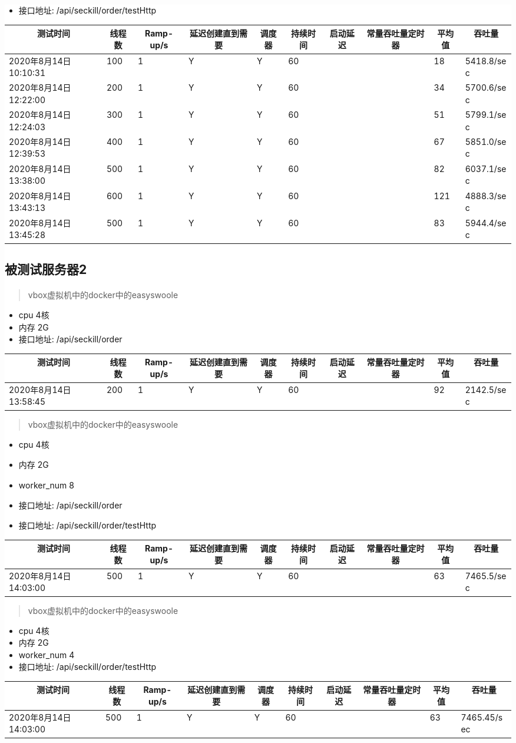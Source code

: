 
- 接口地址: /api/seckill/order/testHttp

| 测试时间              | 线程数 | Ramp-up/s | 延迟创建直到需要 | 调度器 | 持续时间 | 启动延迟 | 常量吞吐量定时器 | 平均值 | 吞吐量     |
| --------------------- | ------ | --------- | ---------------- | ------ | -------- | -------- | ---------------- | ------ | ---------- |
| 2020年8月14日10:10:31 | 100    | 1         | Y                | Y      | 60       |          |                  | 18     | 5418.8/sec |
| 2020年8月14日12:22:00 | 200    | 1         | Y                | Y      | 60       |          |                  | 34     | 5700.6/sec |
| 2020年8月14日12:24:03 | 300    | 1         | Y                | Y      | 60       |          |                  | 51     | 5799.1/sec |
| 2020年8月14日12:39:53 | 400    | 1         | Y                | Y      | 60       |          |                  | 67     | 5851.0/sec |
| 2020年8月14日13:38:00 | 500    | 1         | Y                | Y      | 60       |          |                  | 82     | 6037.1/sec |
| 2020年8月14日13:43:13 | 600    | 1         | Y                | Y      | 60       |          |                  | 121    | 4888.3/sec |
| 2020年8月14日13:45:28 | 500    | 1         | Y                | Y      | 60       |          |                  | 83     | 5944.4/sec |



## 被测试服务器2

>  vbox虚拟机中的docker中的easyswoole

- cpu 4核
- 内存 2G
- 接口地址: /api/seckill/order



| 测试时间              | 线程数 | Ramp-up/s | 延迟创建直到需要 | 调度器 | 持续时间 | 启动延迟 | 常量吞吐量定时器 | 平均值 | 吞吐量     |
| --------------------- | ------ | --------- | ---------------- | ------ | -------- | -------- | ---------------- | ------ | ---------- |
| 2020年8月14日13:58:45 | 200    | 1         | Y                | Y      | 60       |          |                  | 92     | 2142.5/sec |


>  vbox虚拟机中的docker中的easyswoole

- cpu 4核
- 内存 2G
- worker_num 8
- 接口地址: /api/seckill/order

- 接口地址: /api/seckill/order/testHttp

| 测试时间              | 线程数 | Ramp-up/s | 延迟创建直到需要 | 调度器 | 持续时间 | 启动延迟 | 常量吞吐量定时器 | 平均值 | 吞吐量     |
| --------------------- | ------ | --------- | ---------------- | ------ | -------- | -------- | ---------------- | ------ | ---------- |
| 2020年8月14日14:03:00 | 500    | 1         | Y                | Y      | 60       |          |                  | 63     | 7465.5/sec |


>  vbox虚拟机中的docker中的easyswoole

- cpu 4核
- 内存 2G
- worker_num 4
- 接口地址: /api/seckill/order/testHttp

| 测试时间              | 线程数 | Ramp-up/s | 延迟创建直到需要 | 调度器 | 持续时间 | 启动延迟 | 常量吞吐量定时器 | 平均值 | 吞吐量      |
| --------------------- | ------ | --------- | ---------------- | ------ | -------- | -------- | ---------------- | ------ | ----------- |
| 2020年8月14日14:03:00 | 500    | 1         | Y                | Y      | 60       |          |                  | 63     | 7465.45/sec |
